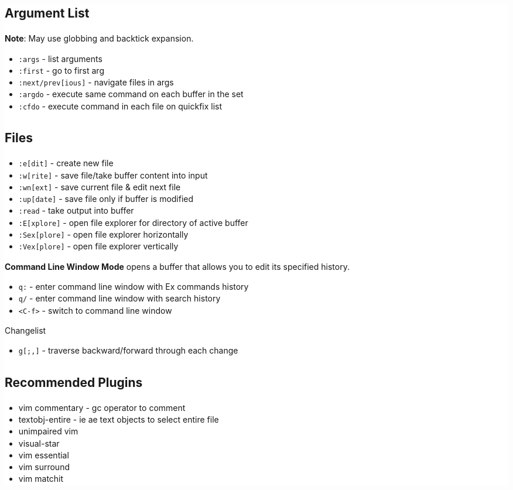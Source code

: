 ## Argument List
**Note**: May use globbing and backtick expansion.
- `:args` - list arguments
- `:first` - go to first arg
- `:next/prev[ious]` - navigate files in args
- `:argdo` - execute same command on each buffer in the set
- `:cfdo` - execute command in each file on quickfix list

## Files
- `:e[dit]` - create new file
- `:w[rite]` - save file/take buffer content into input
- `:wn[ext]` - save current file & edit next file
- `:up[date]` - save file only if buffer is modified
- `:read` - take output into buffer
- `:E[xplore]` - open file explorer for directory of active buffer
- `:Sex[plore]` - open file explorer horizontally
- `:Vex[plore]` - open file explorer vertically

**Command Line Window Mode** opens a buffer that allows you to edit its
specified history.
- `q:` - enter command line window with Ex commands history
- `q/` - enter command line window with search history
- `<C-f>` - switch to command line window

Changelist
- `g[;,]` - traverse backward/forward through each change

## Recommended Plugins
- vim commentary - gc operator to comment
- textobj-entire - ie ae text objects to select entire file
- unimpaired vim
- visual-star
- vim essential
- vim surround
- vim matchit

